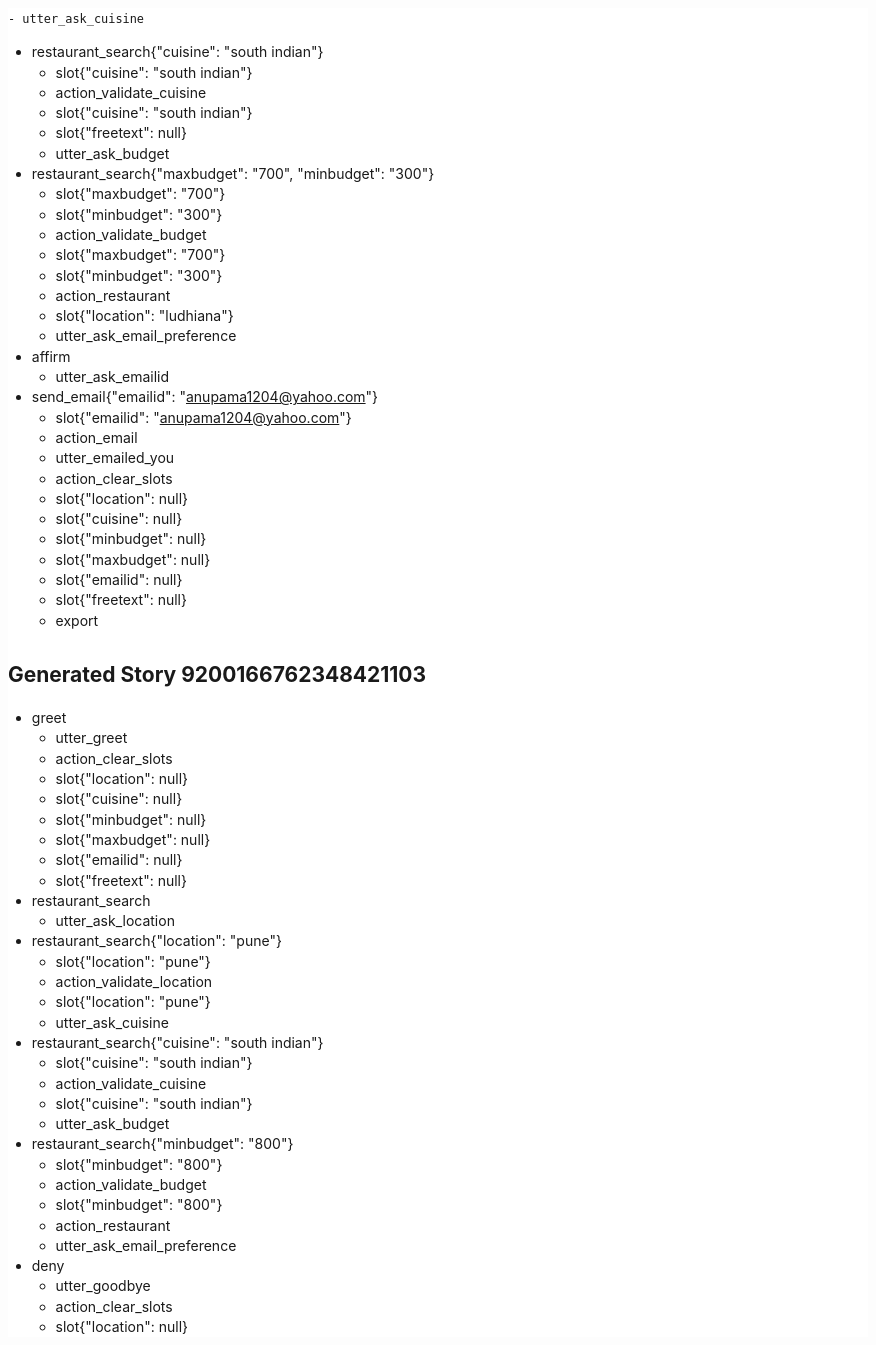     - utter_ask_cuisine
* restaurant_search{"cuisine": "south indian"}
    - slot{"cuisine": "south indian"}
    - action_validate_cuisine
    - slot{"cuisine": "south indian"}
    - slot{"freetext": null}
    - utter_ask_budget
* restaurant_search{"maxbudget": "700", "minbudget": "300"}
    - slot{"maxbudget": "700"}
    - slot{"minbudget": "300"}
    - action_validate_budget
    - slot{"maxbudget": "700"}
    - slot{"minbudget": "300"}
    - action_restaurant
    - slot{"location": "ludhiana"}
    - utter_ask_email_preference
* affirm
    - utter_ask_emailid
* send_email{"emailid": "anupama1204@yahoo.com"}
    - slot{"emailid": "anupama1204@yahoo.com"}
    - action_email
    - utter_emailed_you
    - action_clear_slots
    - slot{"location": null}
    - slot{"cuisine": null}
    - slot{"minbudget": null}
    - slot{"maxbudget": null}
    - slot{"emailid": null}
    - slot{"freetext": null}
    - export

 ## Generated Story 9200166762348421103
* greet
    - utter_greet
    - action_clear_slots
    - slot{"location": null}
    - slot{"cuisine": null}
    - slot{"minbudget": null}
    - slot{"maxbudget": null}
    - slot{"emailid": null}
    - slot{"freetext": null}
* restaurant_search
    - utter_ask_location
* restaurant_search{"location": "pune"}
    - slot{"location": "pune"}
    - action_validate_location
    - slot{"location": "pune"}
    - utter_ask_cuisine
* restaurant_search{"cuisine": "south indian"}
    - slot{"cuisine": "south indian"}
    - action_validate_cuisine
    - slot{"cuisine": "south indian"}
    - utter_ask_budget
* restaurant_search{"minbudget": "800"}
    - slot{"minbudget": "800"}
    - action_validate_budget
    - slot{"minbudget": "800"}
    - action_restaurant
    - utter_ask_email_preference
* deny
    - utter_goodbye
    - action_clear_slots
    - slot{"location": null}